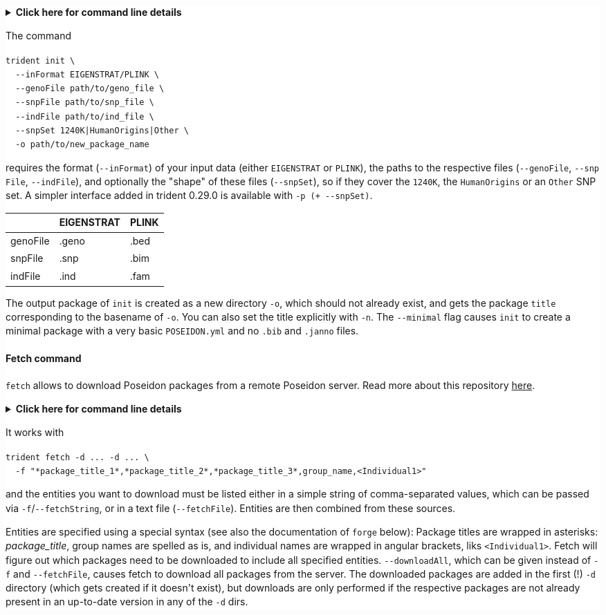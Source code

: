 <details><summary><i class="fas fa-search"></i> <i class="fas fa-terminal"></i> <b>Click here for command line details</b></summary></details>

The command

```
trident init \
  --inFormat EIGENSTRAT/PLINK \
  --genoFile path/to/geno_file \
  --snpFile path/to/snp_file \
  --indFile path/to/ind_file \
  --snpSet 1240K|HumanOrigins|Other \
  -o path/to/new_package_name
```

requires the format (`--inFormat`) of your input data (either `EIGENSTRAT` or `PLINK`), the paths to the respective files (`--genoFile`, `--snpFile`, `--indFile`), and optionally the "shape" of these files (`--snpSet`), so if they cover the `1240K`, the `HumanOrigins` or an `Other` SNP set. A simpler interface added in trident 0.29.0 is available with `-p (+ --snpSet)`.

|          | EIGENSTRAT | PLINK |
|----------|------------|-------|
| genoFile | .geno      | .bed  |
| snpFile  | .snp       | .bim  |
| indFile  | .ind       | .fam  |

The output package of `init` is created as a new directory `-o`, which should not already exist, and gets the package `title` corresponding to the basename of `-o`. You can also set the title explicitly with `-n`. The `--minimal` flag causes `init` to create a minimal package with a very basic `POSEIDON.yml` and no `.bib` and `.janno` files.

#### Fetch command

`fetch` allows to download Poseidon packages from a remote Poseidon server. Read more about this repository [here](repo_overview).

<details><summary><i class="fas fa-search"></i> <i class="fas fa-terminal"></i> <b>Click here for command line details</b></summary></details>

It works with 

```
trident fetch -d ... -d ... \
  -f "*package_title_1*,*package_title_2*,*package_title_3*,group_name,<Individual1>"
```

and the entities you want to download must be listed either in a simple string of comma-separated values, which can be passed via `-f`/`--fetchString`, or in a text file (`--fetchFile`). Entities are then combined from these sources.

Entities are specified using a special syntax (see also the documentation of `forge` below): Package titles are wrapped in asterisks: *package_title*, group names are spelled as is, and individual names are wrapped in angular brackets, liks `<Individual1>`. Fetch will figure out which packages need to be downloaded to include all specified entities. `--downloadAll`, which can be given instead of `-f` and `--fetchFile`, causes fetch to download all packages from the server. The downloaded packages are added in the first (!) `-d` directory (which gets created if it doesn't exist), but downloads are only performed if the respective packages are not already present in an up-to-date version in any of the `-d` dirs.
